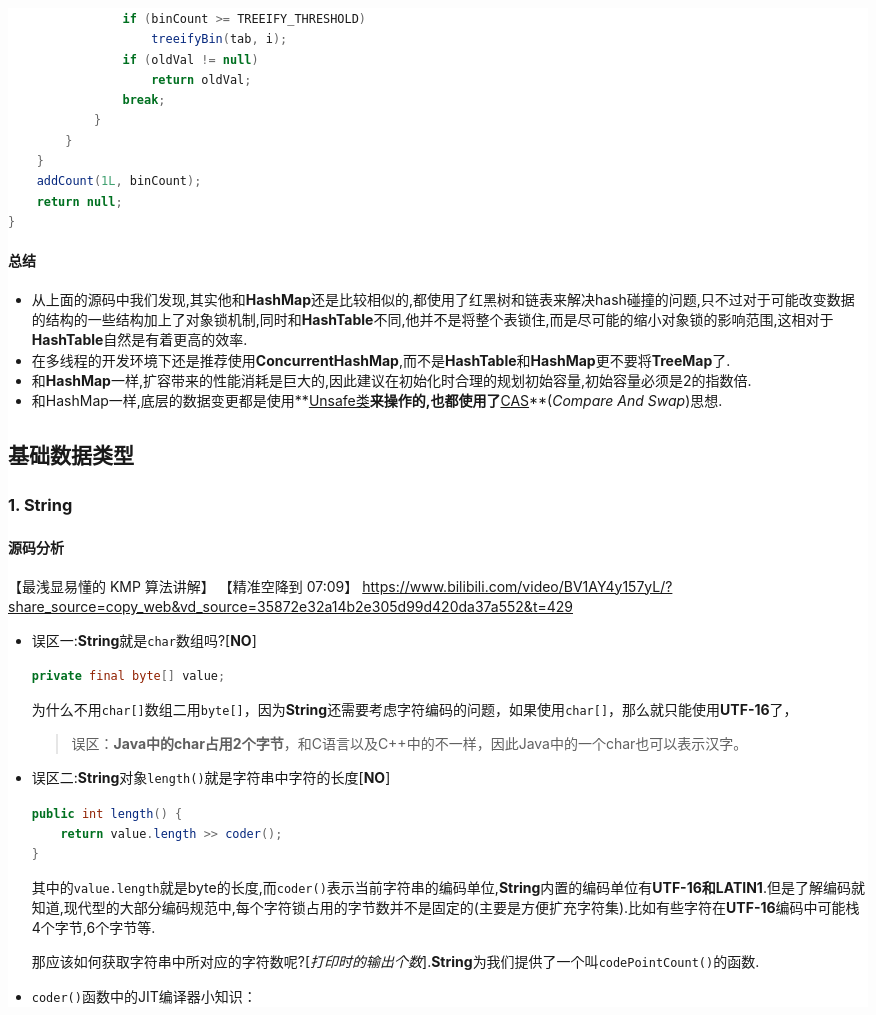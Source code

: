  ```java
                  if (binCount >= TREEIFY_THRESHOLD)
                      treeifyBin(tab, i);
                  if (oldVal != null)
                      return oldVal;
                  break;
              }
          }
      }
      addCount(1L, binCount);
      return null;
  }
  ```

#### 总结

- 从上面的源码中我们发现,其实他和**HashMap**还是比较相似的,都使用了红黑树和链表来解决hash碰撞的问题,只不过对于可能改变数据的结构的一些结构加上了对象锁机制,同时和**HashTable**不同,他并不是将整个表锁住,而是尽可能的缩小对象锁的影响范围,这相对于**HashTable**自然是有着更高的效率.
- 在多线程的开发环境下还是推荐使用**ConcurrentHashMap**,而不是**HashTable**和**HashMap**更不要将**TreeMap**了.
- 和**HashMap**一样,扩容带来的性能消耗是巨大的,因此建议在初始化时合理的规划初始容量,初始容量必须是2的指数倍.
- 和HashMap一样,底层的数据变更都是使用**[Unsafe类](https://zhuanlan.zhihu.com/p/82257645)**来操作的,也都使用了**[CAS](https://zhuanlan.zhihu.com/p/55461024)**(*Compare And Swap*)思想.

## 基础数据类型

### 1. String

#### **源码分析**

【最浅显易懂的 KMP 算法讲解】 【精准空降到 07:09】 https://www.bilibili.com/video/BV1AY4y157yL/?share_source=copy_web&vd_source=35872e32a14b2e305d99d420da37a552&t=429

- 误区一:**String**就是`char`数组吗?[**NO**]

  ```java
  private final byte[] value;
  ```

  为什么不用`char[]`数组二用`byte[]`，因为**String**还需要考虑字符编码的问题，如果使用`char[]`，那么就只能使用**UTF-16**了，

  > 误区：**Java中的char占用2个字节**，和C语言以及C++中的不一样，因此Java中的一个char也可以表示汉字。

- 误区二:**String**对象`length()`就是字符串中字符的长度[**NO**]

  ```java
  public int length() {
      return value.length >> coder();
  }
  ```

  其中的`value.length`就是byte的长度,而`coder()`表示当前字符串的编码单位,**String**内置的编码单位有**UTF-16和LATIN1**.但是了解编码就知道,现代型的大部分编码规范中,每个字符锁占用的字节数并不是固定的(主要是方便扩充字符集).比如有些字符在**UTF-16**编码中可能栈4个字节,6个字节等.

  那应该如何获取字符串中所对应的字符数呢?[*打印时的输出个数*].**String**为我们提供了一个叫`codePointCount()`的函数.

- `coder()`函数中的JIT编译器小知识：

